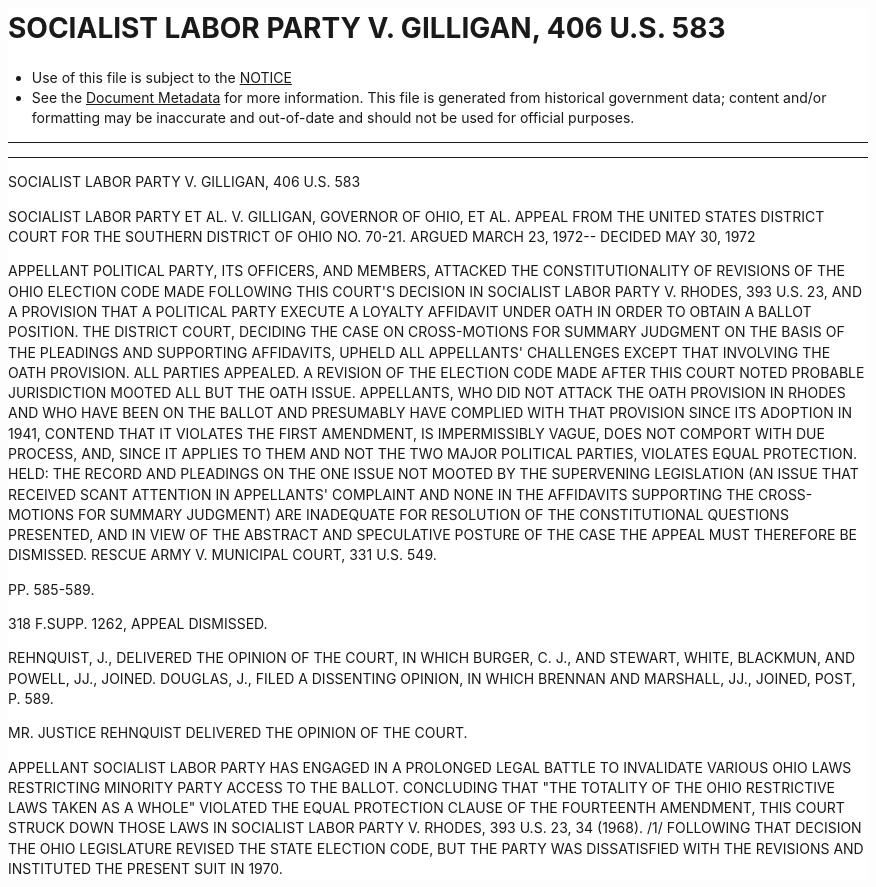 ---
---

# SOCIALIST LABOR PARTY V. GILLIGAN, 406 U.S. 583

* Use of this file is subject to the [NOTICE](https://github.com/publicdocs/notice/blob/master/NOTICE)
* See the [Document Metadata](../../../) for more information.
  This file is generated from historical government data; content and/or formatting may be inaccurate and out-of-date and should not be used for official purposes.

----------
----------

SOCIALIST LABOR PARTY V. GILLIGAN, 406 U.S. 583

SOCIALIST LABOR PARTY ET AL. V. GILLIGAN, GOVERNOR OF OHIO, ET AL. APPEAL FROM THE UNITED STATES DISTRICT COURT FOR THE SOUTHERN DISTRICT OF OHIO NO. 70-21.  ARGUED MARCH 23, 1972-- DECIDED MAY 30, 1972

APPELLANT POLITICAL PARTY, ITS OFFICERS, AND MEMBERS, ATTACKED THE CONSTITUTIONALITY OF REVISIONS OF THE OHIO ELECTION CODE MADE FOLLOWING THIS COURT'S DECISION IN SOCIALIST LABOR PARTY V. RHODES, 393 U.S. 23, AND A PROVISION THAT A POLITICAL PARTY EXECUTE A LOYALTY AFFIDAVIT UNDER OATH IN ORDER TO OBTAIN A BALLOT POSITION.  THE DISTRICT COURT, DECIDING THE CASE ON CROSS-MOTIONS FOR SUMMARY JUDGMENT ON THE BASIS OF THE PLEADINGS AND SUPPORTING AFFIDAVITS, UPHELD ALL APPELLANTS' CHALLENGES EXCEPT THAT INVOLVING THE OATH PROVISION.  ALL PARTIES APPEALED.  A REVISION OF THE ELECTION CODE MADE AFTER THIS COURT NOTED PROBABLE JURISDICTION MOOTED ALL BUT THE OATH ISSUE.  APPELLANTS, WHO DID NOT ATTACK THE OATH PROVISION IN RHODES AND WHO HAVE BEEN ON THE BALLOT AND PRESUMABLY HAVE COMPLIED WITH THAT PROVISION SINCE ITS ADOPTION IN 1941, CONTEND THAT IT VIOLATES THE FIRST AMENDMENT, IS IMPERMISSIBLY VAGUE, DOES NOT COMPORT WITH DUE PROCESS, AND, SINCE IT APPLIES TO THEM AND NOT THE TWO MAJOR POLITICAL PARTIES, VIOLATES EQUAL PROTECTION.  HELD:  THE RECORD AND PLEADINGS ON THE ONE ISSUE NOT MOOTED BY THE SUPERVENING LEGISLATION (AN ISSUE THAT RECEIVED SCANT ATTENTION IN APPELLANTS' COMPLAINT AND NONE IN THE AFFIDAVITS SUPPORTING THE CROSS-MOTIONS FOR SUMMARY JUDGMENT) ARE INADEQUATE FOR RESOLUTION OF THE CONSTITUTIONAL QUESTIONS PRESENTED, AND IN VIEW OF THE ABSTRACT AND SPECULATIVE POSTURE OF THE CASE THE APPEAL MUST THEREFORE BE DISMISSED.  RESCUE ARMY V. MUNICIPAL COURT, 331 U.S. 549.

PP. 585-589.

318 F.SUPP.  1262, APPEAL DISMISSED.

REHNQUIST, J., DELIVERED THE OPINION OF THE COURT, IN WHICH BURGER, C. J., AND STEWART, WHITE, BLACKMUN, AND POWELL, JJ., JOINED.  DOUGLAS, J., FILED A DISSENTING OPINION, IN WHICH BRENNAN AND MARSHALL, JJ., JOINED, POST, P. 589.

MR. JUSTICE REHNQUIST DELIVERED THE OPINION OF THE COURT.

APPELLANT SOCIALIST LABOR PARTY HAS ENGAGED IN A PROLONGED LEGAL BATTLE TO INVALIDATE VARIOUS OHIO LAWS RESTRICTING MINORITY PARTY ACCESS TO THE BALLOT.  CONCLUDING THAT "THE TOTALITY OF THE OHIO RESTRICTIVE LAWS TAKEN AS A WHOLE" VIOLATED THE EQUAL PROTECTION CLAUSE OF THE FOURTEENTH AMENDMENT, THIS COURT STRUCK DOWN THOSE LAWS IN SOCIALIST LABOR PARTY V. RHODES, 393 U.S. 23, 34 (1968).  /1/ FOLLOWING THAT DECISION THE OHIO LEGISLATURE REVISED THE STATE ELECTION CODE, BUT THE PARTY WAS DISSATISFIED WITH THE REVISIONS AND INSTITUTED THE PRESENT SUIT IN 1970.
